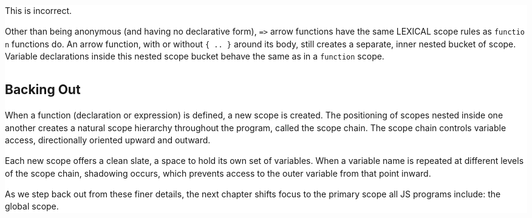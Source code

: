 This is incorrect.

Other than being anonymous (and having no declarative form), `=>` arrow functions have the same LEXICAL scope rules as `function` functions do. An arrow function, with or without `{ .. }` around its body, still creates a separate, inner nested bucket of scope. Variable declarations inside this nested scope bucket behave the same as in a `function` scope.

## Backing Out

When a function (declaration or expression) is defined, a new scope is created. The positioning of scopes nested inside one another creates a natural scope hierarchy throughout the program, called the scope chain. The scope chain controls variable access, directionally oriented upward and outward.

Each new scope offers a clean slate, a space to hold its own set of variables. When a variable name is repeated at different levels of the scope chain, shadowing occurs, which prevents access to the outer variable from that point inward.

As we step back out from these finer details, the next chapter shifts focus to the primary scope all JS programs include: the global scope.

